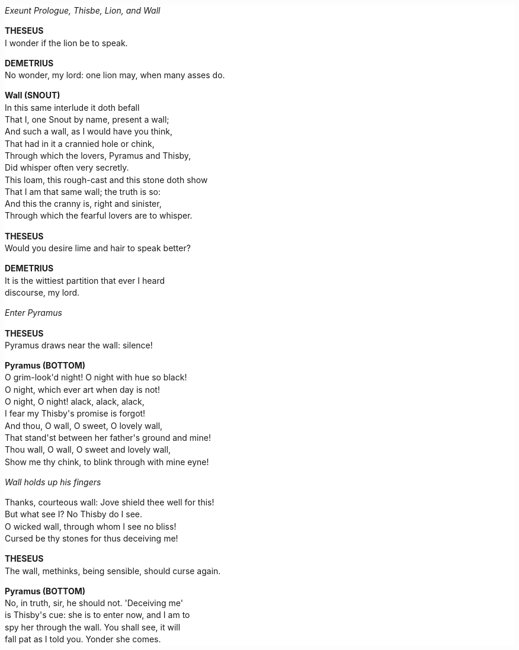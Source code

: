 *Exeunt Prologue, Thisbe, Lion, and Wall*

**THESEUS**  
I wonder if the lion be to speak.

**DEMETRIUS**  
No wonder, my lord: one lion may, when many asses do.

**Wall (SNOUT)**  
In this same interlude it doth befall  
That I, one Snout by name, present a wall;  
And such a wall, as I would have you think,  
That had in it a crannied hole or chink,  
Through which the lovers, Pyramus and Thisby,  
Did whisper often very secretly.  
This loam, this rough-cast and this stone doth show  
That I am that same wall; the truth is so:  
And this the cranny is, right and sinister,  
Through which the fearful lovers are to whisper.

**THESEUS**  
Would you desire lime and hair to speak better?

**DEMETRIUS**  
It is the wittiest partition that ever I heard  
discourse, my lord.

*Enter Pyramus*

**THESEUS**  
Pyramus draws near the wall: silence!

**Pyramus (BOTTOM)**  
O grim-look'd night! O night with hue so black!  
O night, which ever art when day is not!  
O night, O night! alack, alack, alack,  
I fear my Thisby's promise is forgot!  
And thou, O wall, O sweet, O lovely wall,  
That stand'st between her father's ground and mine!  
Thou wall, O wall, O sweet and lovely wall,  
Show me thy chink, to blink through with mine eyne!

*Wall holds up his fingers*

Thanks, courteous wall: Jove shield thee well for this!  
But what see I? No Thisby do I see.  
O wicked wall, through whom I see no bliss!  
Cursed be thy stones for thus deceiving me!

**THESEUS**  
The wall, methinks, being sensible, should curse again.

**Pyramus (BOTTOM)**  
No, in truth, sir, he should not. 'Deceiving me'  
is Thisby's cue: she is to enter now, and I am to  
spy her through the wall. You shall see, it will  
fall pat as I told you. Yonder she comes.
